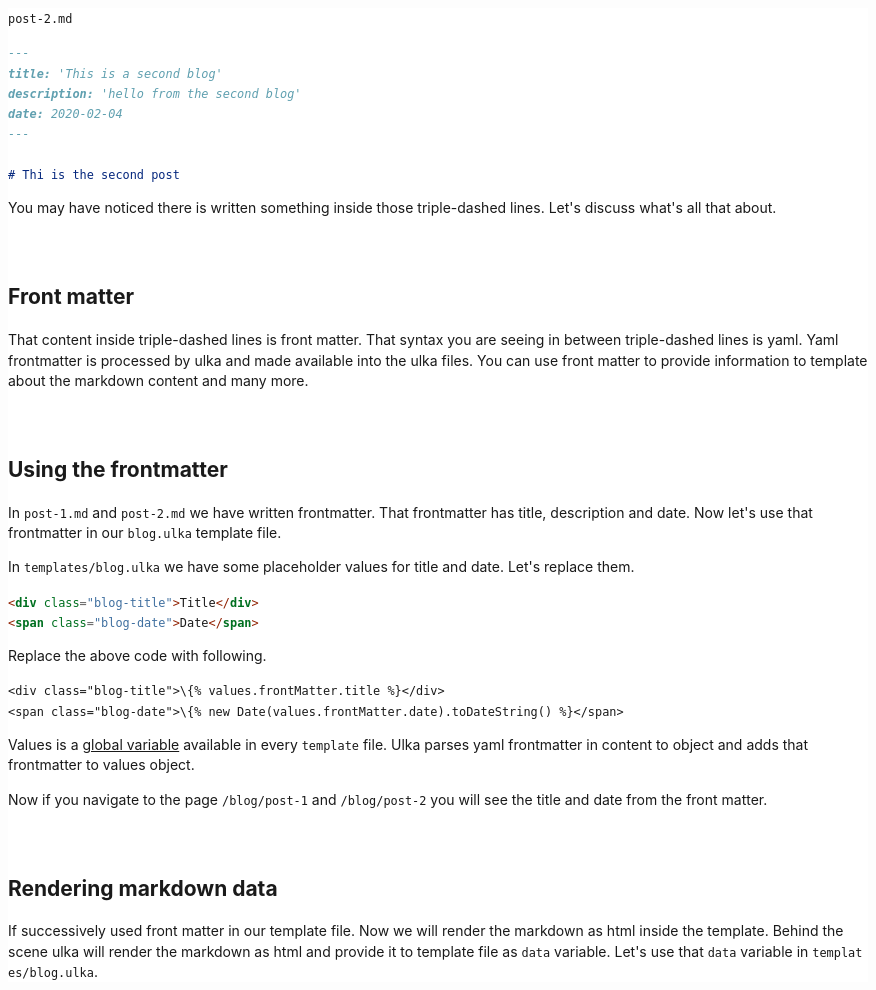 `post-2.md`

```markdown
---
title: 'This is a second blog'
description: 'hello from the second blog'
date: 2020-02-04
---

# Thi is the second post
```

You may have noticed there is written something inside those triple-dashed lines. Let's discuss what's all that about.

<br />

## Front matter

That content inside triple-dashed lines is front matter. That syntax you are seeing in between triple-dashed lines is yaml. Yaml frontmatter is processed by ulka and made available into the ulka files. You can use front matter to provide information to template about the markdown content and many more.

<br />

## Using the frontmatter

In `post-1.md` and `post-2.md` we have written frontmatter. That frontmatter has title, description and date. Now let's use that frontmatter in our `blog.ulka` template file.

In `templates/blog.ulka` we have some placeholder values for title and date. Let's replace them.

```html
<div class="blog-title">Title</div>
<span class="blog-date">Date</span>
```

Replace the above code with following.

```ulka
<div class="blog-title">\{% values.frontMatter.title %}</div>
<span class="blog-date">\{% new Date(values.frontMatter.date).toDateString() %}</span>
```

Values is a [global variable](/tutorial/globalvars) available in every `template` file. Ulka parses yaml frontmatter in content to object and adds that frontmatter to values object.

Now if you navigate to the page `/blog/post-1` and `/blog/post-2` you will see the title and date from the front matter.

<br />

## Rendering markdown data

If successively used front matter in our template file. Now we will render the markdown as html inside the template. Behind the scene ulka will render the markdown as html and provide it to template file as `data` variable. Let's use that `data` variable in `templates/blog.ulka`.
